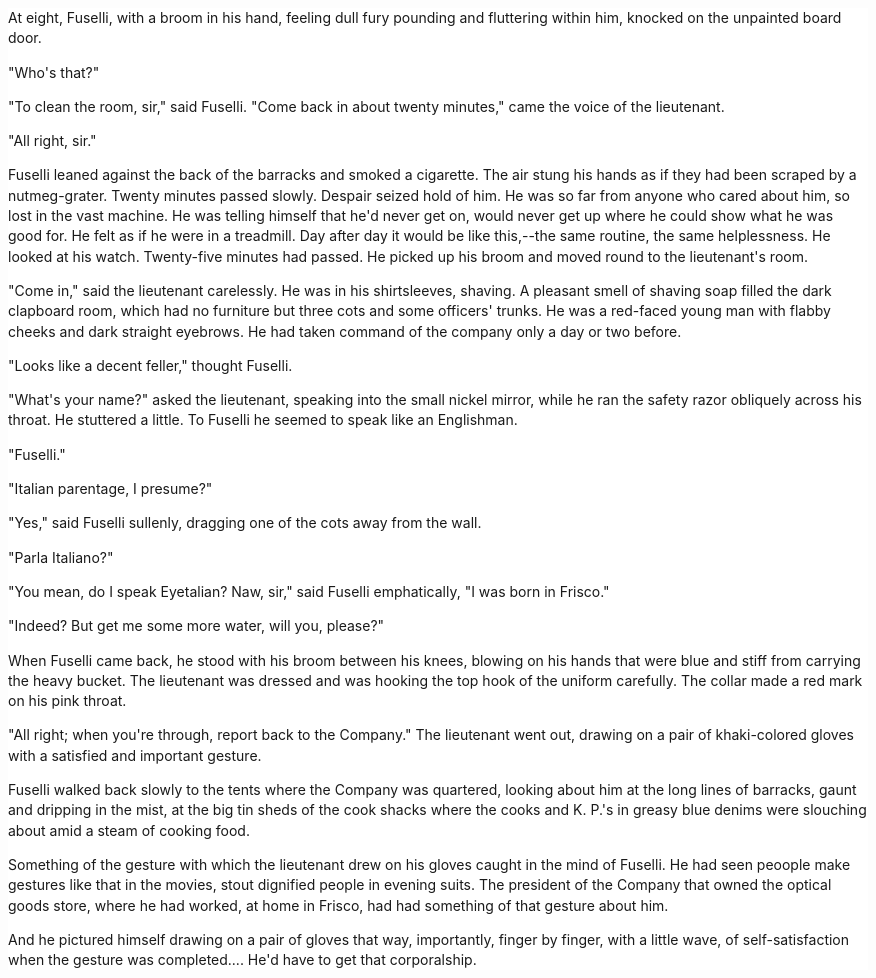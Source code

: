 At eight, Fuselli, with a broom in his hand, feeling dull fury pounding and fluttering within him, knocked on the unpainted board door. 

"Who's that?" 

"To clean the room, sir," said Fuselli. "Come back in about twenty minutes," came the voice of the lieutenant. 

"All right, sir." 

Fuselli leaned against the back of the barracks and smoked a cigarette. The air stung his hands as if they had been scraped by a nutmeg-grater. Twenty minutes passed slowly. Despair seized hold of him. He was so far from anyone who cared about him, so lost in the vast machine. He was telling himself that he'd never get on, would never get up where he could show what he was good for. He felt as if he were in a treadmill. Day after day it would be like this,--the same routine, the same helplessness. He looked at his watch. Twenty-five minutes had passed. He picked up his broom and moved round to the lieutenant's room. 

"Come in," said the lieutenant carelessly. He was in his shirtsleeves, shaving. A pleasant smell of shaving soap filled the dark clapboard room, which had no furniture but three cots and some officers' trunks. He was a red-faced young man with flabby cheeks and dark straight eyebrows. He had taken command of the company only a day or two before. 

"Looks like a decent feller," thought Fuselli. 

"What's your name?" asked the lieutenant, speaking into the small nickel mirror, while he ran the safety razor obliquely across his throat. He stuttered a little. To Fuselli he seemed to speak like an Englishman. 

"Fuselli." 

"Italian parentage, I presume?" 

"Yes," said Fuselli sullenly, dragging one of the cots away from the wall. 

"Parla Italiano?" 

"You mean, do I speak Eyetalian? Naw, sir," said Fuselli emphatically, "I was born in Frisco." 

"Indeed? But get me some more water, will you, please?" 

When Fuselli came back, he stood with his broom between his knees, blowing on his hands that were blue and stiff from carrying the heavy bucket. The lieutenant was dressed and was hooking the top hook of the uniform carefully. The collar made a red mark on his pink throat. 

"All right; when you're through, report back to the Company." The lieutenant went out, drawing on a pair of khaki-colored gloves with a satisfied and important gesture. 

Fuselli walked back slowly to the tents where the Company was quartered, looking about him at the long lines of barracks, gaunt and dripping in the mist, at the big tin sheds of the cook shacks where the cooks and K. P.'s in greasy blue denims were slouching about amid a steam of cooking food. 

Something of the gesture with which the lieutenant drew on his gloves caught in the mind of Fuselli. He had seen peoople make gestures like that in the movies, stout dignified people in evening suits. The president of the Company that owned the optical goods store, where he had worked, at home in Frisco, had had something of that gesture about him. 

And he pictured himself drawing on a pair of gloves that way, importantly, finger by finger, with a little wave, of self-satisfaction when the gesture was completed.... He'd have to get that corporalship. 
